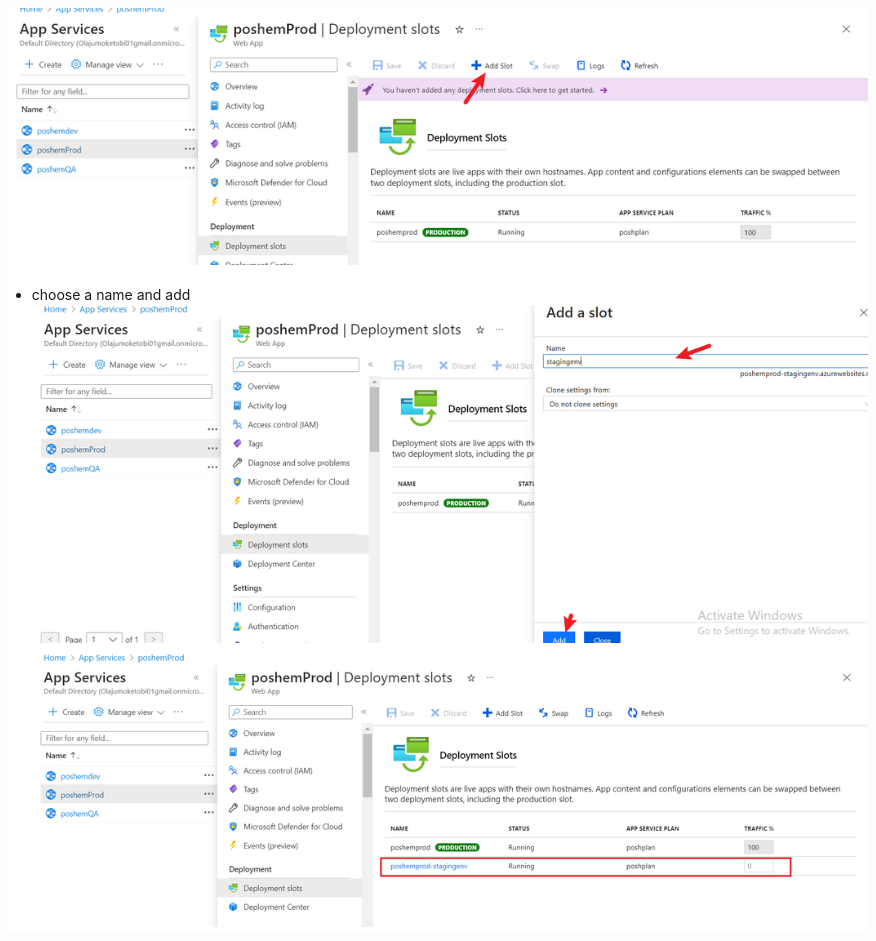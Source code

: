 ![Alt text](images/prod%20deployment%20slot%204%20add%20slot.png)
- choose a name and add
![Alt text](images/prod%20deployment%20slot%205%20name%20and%20add.png)
![Alt text](images/prod%20deployment%20slot%206.png)
